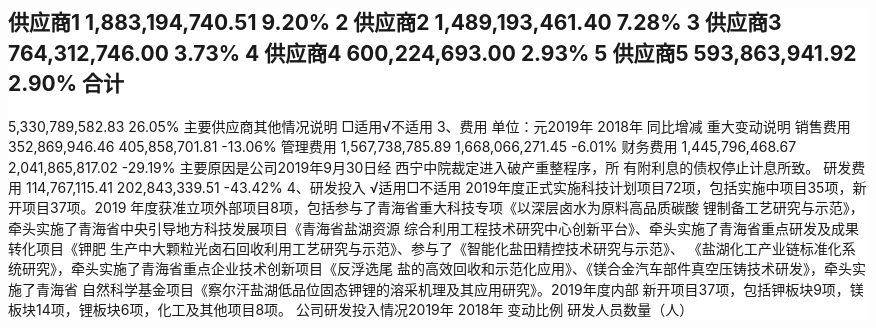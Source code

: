 供应商1
1,883,194,740.51
9.20%
2
供应商2
1,489,193,461.40
7.28%
3
供应商3
764,312,746.00
3.73%
4
供应商4
600,224,693.00
2.93%
5
供应商5
593,863,941.92
2.90%
合计
--
5,330,789,582.83
26.05%
主要供应商其他情况说明
□适用√不适用
3、费用
单位：元2019年
2018年
同比增减
重大变动说明
销售费用
352,869,946.46
405,858,701.81
-13.06%
管理费用
1,567,738,785.89
1,668,066,271.45
-6.01%
财务费用
1,445,796,468.67
2,041,865,817.02
-29.19%
主要原因是公司2019年9月30日经
西宁中院裁定进入破产重整程序，所
有附利息的债权停止计息所致。
研发费用
114,767,115.41
202,843,339.51
-43.42%
4、研发投入
√适用□不适用
2019年度正式实施科技计划项目72项，包括实施中项目35项，新开项目37项。2019
年度获准立项外部项目8项，包括参与了青海省重大科技专项《以深层卤水为原料高品质碳酸
锂制备工艺研究与示范》，牵头实施了青海省中央引导地方科技发展项目《青海省盐湖资源
综合利用工程技术研究中心创新平台》、牵头实施了青海省重点研发及成果转化项目《钾肥
生产中大颗粒光卤石回收利用工艺研究与示范》、参与了《智能化盐田精控技术研究与示范》、
《盐湖化工产业链标准化系统研究》，牵头实施了青海省重点企业技术创新项目《反浮选尾
盐的高效回收和示范化应用》、《镁合金汽车部件真空压铸技术研发》，牵头实施了青海省
自然科学基金项目《察尔汗盐湖低品位固态钾锂的溶采机理及其应用研究》。2019年度内部
新开项目37项，包括钾板块9项，镁板块14项，锂板块6项，化工及其他项目8项。
公司研发投入情况2019年
2018年
变动比例
研发人员数量（人）